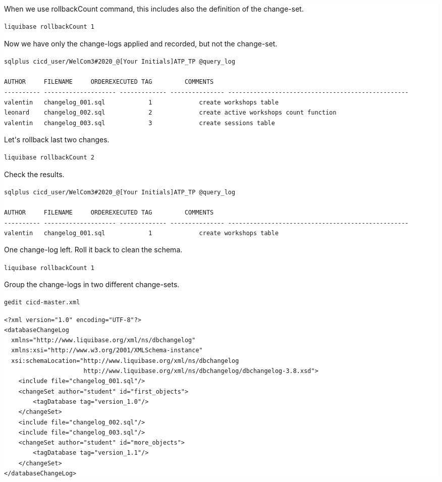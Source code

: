 When we use rollbackCount command, this includes also the definition of the change-set. 

````
liquibase rollbackCount 1
````

Now we have only the change-logs applied and recorded, but not the change-set.

````
sqlplus cicd_user/WelCom3#2020_@[Your Initials]ATP_TP @query_log

AUTHOR	   FILENAME		ORDEREXECUTED TAG	      COMMENTS
---------- -------------------- ------------- --------------- --------------------------------------------------
valentin   changelog_001.sql		    1		      create workshops table
leonard    changelog_002.sql		    2		      create active workshops count function
valentin   changelog_003.sql		    3		      create sessions table
````

Let's rollback last two changes.

````
liquibase rollbackCount 2
````

Check the results.

````
sqlplus cicd_user/WelCom3#2020_@[Your Initials]ATP_TP @query_log

AUTHOR	   FILENAME		ORDEREXECUTED TAG	      COMMENTS
---------- -------------------- ------------- --------------- --------------------------------------------------
valentin   changelog_001.sql		    1		      create workshops table
````

One change-log left. Roll it back to clean the schema.

````
liquibase rollbackCount 1
````

Group the change-logs in two different change-sets.

````
gedit cicd-master.xml
````

````
<?xml version="1.0" encoding="UTF-8"?>
<databaseChangeLog
  xmlns="http://www.liquibase.org/xml/ns/dbchangelog"
  xmlns:xsi="http://www.w3.org/2001/XMLSchema-instance"
  xsi:schemaLocation="http://www.liquibase.org/xml/ns/dbchangelog
                      http://www.liquibase.org/xml/ns/dbchangelog/dbchangelog-3.8.xsd">
    <include file="changelog_001.sql"/>
    <changeSet author="student" id="first_objects">
        <tagDatabase tag="version_1.0"/>
    </changeSet>
    <include file="changelog_002.sql"/>
    <include file="changelog_003.sql"/>
    <changeSet author="student" id="more_objects">
        <tagDatabase tag="version_1.1"/>
    </changeSet>
</databaseChangeLog>
````
